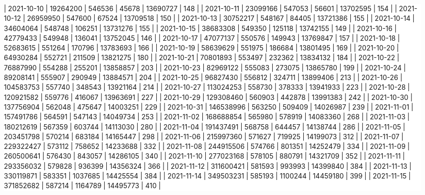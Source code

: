 | 2021-10-10 | 19264200 | 546536 | 45678 | 13690727 | 148 |
| 2021-10-11 | 23099166 | 547053 | 56601 | 13702595 | 154 |
| 2021-10-12 | 26959950 | 547600 | 67524 | 13709518 | 150 |
| 2021-10-13 | 30752217 | 548167 | 84405 | 13721386 | 155 |
| 2021-10-14 | 34604064 | 548748 | 106251 | 13731276 | 155 |
| 2021-10-15 | 38683308 | 549350 | 125118 | 13742155 | 149 |
| 2021-10-16 | 42779433 | 549948 | 136041 | 13752045 | 146 |
| 2021-10-17 | 47077137 | 550576 | 149943 | 13769847 | 157 |
| 2021-10-18 | 52683615 | 551264 | 170796 | 13783693 | 166 |
| 2021-10-19 | 58639629 | 551975 | 186684 | 13801495 | 169 |
| 2021-10-20 | 64930284 | 552721 | 211509 | 13821275 | 180 |
| 2021-10-21 | 70801893 | 553497 | 232362 | 13834132 | 184 |
| 2021-10-22 | 76887990 | 554288 | 255201 | 13858857 | 203 |
| 2021-10-23 | 82969122 | 555083 | 273075 | 13865780 | 199 |
| 2021-10-24 | 89208141 | 555907 | 290949 | 13884571 | 204 |
| 2021-10-25 | 96827430 | 556812 | 324711 | 13899406 | 213 |
| 2021-10-26 | 104583753 | 557740 | 348543 | 13921164 | 214 |
| 2021-10-27 | 113024253 | 558730 | 378333 | 13941933 | 223 |
| 2021-10-28 | 120921582 | 559776 | 416067 | 13963691 | 227 |
| 2021-10-29 | 129308460 | 560903 | 442878 | 13991383 | 242 |
| 2021-10-30 | 137756904 | 562048 | 475647 | 14003251 | 229 |
| 2021-10-31 | 146538996 | 563250 | 509409 | 14026987 | 239 |
| 2021-11-01 | 157491786 | 564591 | 547143 | 14049734 | 253 |
| 2021-11-02 | 168688854 | 565980 | 578919 | 14083360 | 268 |
| 2021-11-03 | 180212619 | 567359 | 603744 | 14113030 | 280 |
| 2021-11-04 | 191437491 | 568758 | 644457 | 14138744 | 286 |
| 2021-11-05 | 203451798 | 570214 | 683184 | 14165447 | 298 |
| 2021-11-06 | 215997360 | 571627 | 719925 | 14199073 | 312 |
| 2021-11-07 | 229322427 | 573112 | 758652 | 14233688 | 332 |
| 2021-11-08 | 244915506 | 574766 | 801351 | 14252479 | 334 |
| 2021-11-09 | 260500641 | 576430 | 843057 | 14286105 | 340 |
| 2021-11-10 | 277023168 | 578105 | 880791 | 14321709 | 352 |
| 2021-11-11 | 293356032 | 579828 | 936399 | 14356324 | 366 |
| 2021-11-12 | 311600421 | 581593 | 993993 | 14399840 | 384 |
| 2021-11-13 | 330119871 | 583351 | 1037685 | 14425554 | 384 |
| 2021-11-14 | 349503231 | 585193 | 1100244 | 14459180 | 399 |
| 2021-11-15 | 371852682 | 587214 | 1164789 | 14495773 | 410 |